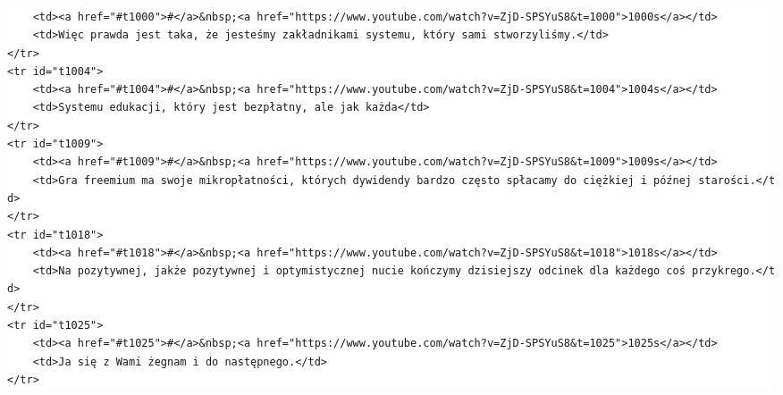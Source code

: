         <td><a href="#t1000">#</a>&nbsp;<a href="https://www.youtube.com/watch?v=ZjD-SPSYuS8&t=1000">1000s</a></td>
        <td>Więc prawda jest taka, że jesteśmy zakładnikami systemu, który sami stworzyliśmy.</td>
    </tr>
    <tr id="t1004">
        <td><a href="#t1004">#</a>&nbsp;<a href="https://www.youtube.com/watch?v=ZjD-SPSYuS8&t=1004">1004s</a></td>
        <td>Systemu edukacji, który jest bezpłatny, ale jak każda</td>
    </tr>
    <tr id="t1009">
        <td><a href="#t1009">#</a>&nbsp;<a href="https://www.youtube.com/watch?v=ZjD-SPSYuS8&t=1009">1009s</a></td>
        <td>Gra freemium ma swoje mikropłatności, których dywidendy bardzo często spłacamy do ciężkiej i późnej starości.</td>
    </tr>
    <tr id="t1018">
        <td><a href="#t1018">#</a>&nbsp;<a href="https://www.youtube.com/watch?v=ZjD-SPSYuS8&t=1018">1018s</a></td>
        <td>Na pozytywnej, jakże pozytywnej i optymistycznej nucie kończymy dzisiejszy odcinek dla każdego coś przykrego.</td>
    </tr>
    <tr id="t1025">
        <td><a href="#t1025">#</a>&nbsp;<a href="https://www.youtube.com/watch?v=ZjD-SPSYuS8&t=1025">1025s</a></td>
        <td>Ja się z Wami żegnam i do następnego.</td>
    </tr>
</table>